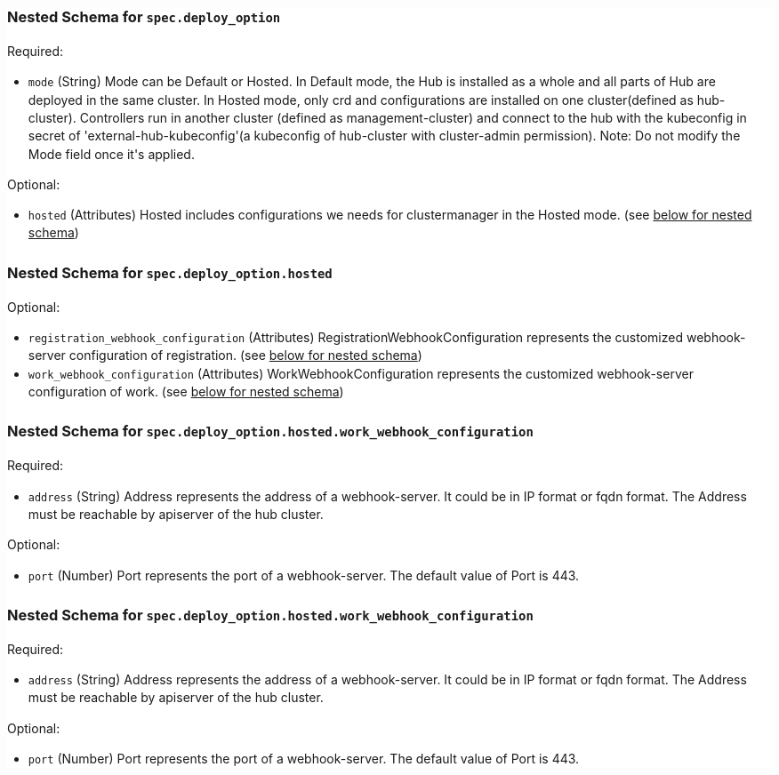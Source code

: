 <a id="nestedatt--spec--deploy_option"></a>
### Nested Schema for `spec.deploy_option`

Required:

- `mode` (String) Mode can be Default or Hosted. In Default mode, the Hub is installed as a whole and all parts of Hub are deployed in the same cluster. In Hosted mode, only crd and configurations are installed on one cluster(defined as hub-cluster). Controllers run in another cluster (defined as management-cluster) and connect to the hub with the kubeconfig in secret of 'external-hub-kubeconfig'(a kubeconfig of hub-cluster with cluster-admin permission). Note: Do not modify the Mode field once it's applied.

Optional:

- `hosted` (Attributes) Hosted includes configurations we needs for clustermanager in the Hosted mode. (see [below for nested schema](#nestedatt--spec--deploy_option--hosted))

<a id="nestedatt--spec--deploy_option--hosted"></a>
### Nested Schema for `spec.deploy_option.hosted`

Optional:

- `registration_webhook_configuration` (Attributes) RegistrationWebhookConfiguration represents the customized webhook-server configuration of registration. (see [below for nested schema](#nestedatt--spec--deploy_option--hosted--registration_webhook_configuration))
- `work_webhook_configuration` (Attributes) WorkWebhookConfiguration represents the customized webhook-server configuration of work. (see [below for nested schema](#nestedatt--spec--deploy_option--hosted--work_webhook_configuration))

<a id="nestedatt--spec--deploy_option--hosted--registration_webhook_configuration"></a>
### Nested Schema for `spec.deploy_option.hosted.work_webhook_configuration`

Required:

- `address` (String) Address represents the address of a webhook-server. It could be in IP format or fqdn format. The Address must be reachable by apiserver of the hub cluster.

Optional:

- `port` (Number) Port represents the port of a webhook-server. The default value of Port is 443.


<a id="nestedatt--spec--deploy_option--hosted--work_webhook_configuration"></a>
### Nested Schema for `spec.deploy_option.hosted.work_webhook_configuration`

Required:

- `address` (String) Address represents the address of a webhook-server. It could be in IP format or fqdn format. The Address must be reachable by apiserver of the hub cluster.

Optional:

- `port` (Number) Port represents the port of a webhook-server. The default value of Port is 443.


